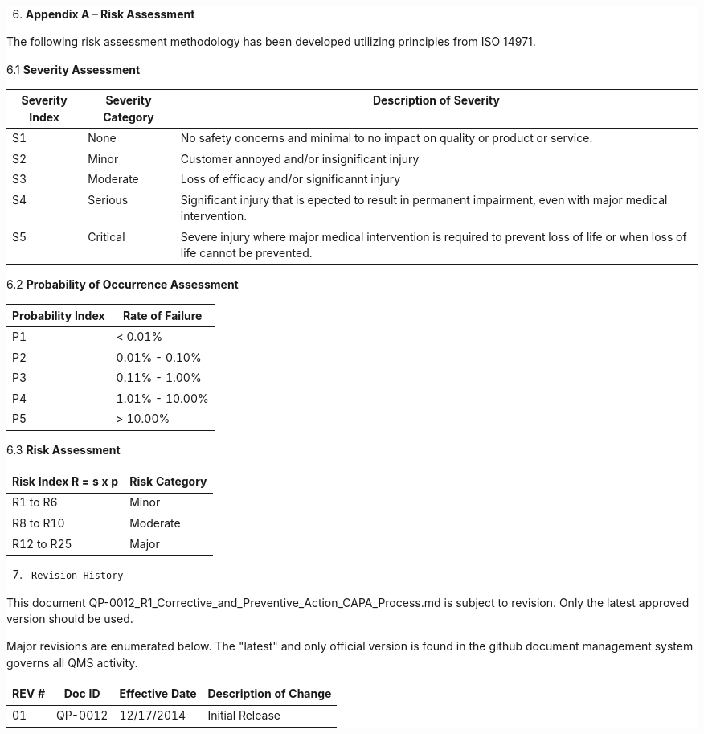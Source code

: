 6.  **Appendix A – Risk Assessment**

 The following risk assessment methodology has been developed utilizing
 principles from ISO 14971.

6.1  **Severity Assessment**

Severity Index|Severity Category|Description of Severity
--------------|-----------------|-----------------------
S1|None|No safety concerns and minimal to no impact on quality or product or service.
S2|Minor|Customer annoyed and/or insignificant injury
S3|Moderate|Loss of efficacy and/or significannt injury
S4|Serious|Significant injury that is epected to result in permanent impairment, even with major medical intervention.
S5|Critical|Severe injury where major medical intervention is required to prevent loss of life or when loss of life cannot be prevented.

6.2  **Probability of Occurrence Assessment**

Probability Index|Rate of Failure
-----------------|--------------
P1| < 0.01%
P2|0.01% - 0.10%
P3|0.11% - 1.00%
P4|1.01% - 10.00%
P5|> 10.00%

6.3  **Risk Assessment**

Risk Index R = s x p|Risk Category
--------------------|-------------
R1 to R6 | Minor
R8 to R10 | Moderate
R12 to R25 | Major

7.      Revision History

This document  QP-0012_R1_Corrective_and_Preventive_Action_CAPA_Process.md
is subject to revision. Only the latest approved version should be used.

Major revisions are enumerated below.
The "latest" and only official version is found in the github document management system governs all QMS activity.

REV #|Doc ID|Effective Date|Description of Change
-----|------|--------------|---------------------
01   | QP-0012|12/17/2014|Initial Release
